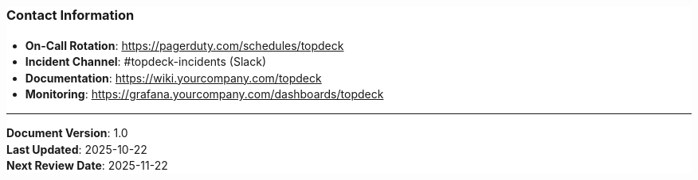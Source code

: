 ### Contact Information

- **On-Call Rotation**: https://pagerduty.com/schedules/topdeck
- **Incident Channel**: #topdeck-incidents (Slack)
- **Documentation**: https://wiki.yourcompany.com/topdeck
- **Monitoring**: https://grafana.yourcompany.com/dashboards/topdeck

---

**Document Version**: 1.0  
**Last Updated**: 2025-10-22  
**Next Review Date**: 2025-11-22
